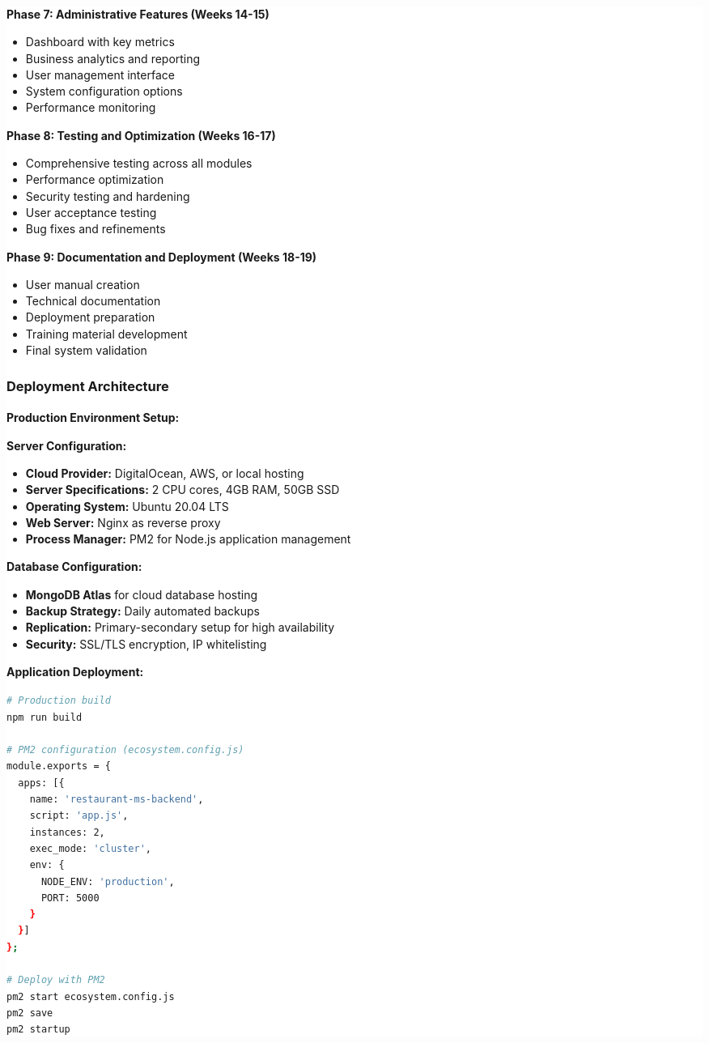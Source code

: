 **Phase 7: Administrative Features (Weeks 14-15)**
- Dashboard with key metrics
- Business analytics and reporting
- User management interface
- System configuration options
- Performance monitoring

**Phase 8: Testing and Optimization (Weeks 16-17)**
- Comprehensive testing across all modules
- Performance optimization
- Security testing and hardening
- User acceptance testing
- Bug fixes and refinements

**Phase 9: Documentation and Deployment (Weeks 18-19)**
- User manual creation
- Technical documentation
- Deployment preparation
- Training material development
- Final system validation

### Deployment Architecture

**Production Environment Setup:**

**Server Configuration:**
- **Cloud Provider:** DigitalOcean, AWS, or local hosting
- **Server Specifications:** 2 CPU cores, 4GB RAM, 50GB SSD
- **Operating System:** Ubuntu 20.04 LTS
- **Web Server:** Nginx as reverse proxy
- **Process Manager:** PM2 for Node.js application management

**Database Configuration:**
- **MongoDB Atlas** for cloud database hosting
- **Backup Strategy:** Daily automated backups
- **Replication:** Primary-secondary setup for high availability
- **Security:** SSL/TLS encryption, IP whitelisting

**Application Deployment:**
```bash
# Production build
npm run build

# PM2 configuration (ecosystem.config.js)
module.exports = {
  apps: [{
    name: 'restaurant-ms-backend',
    script: 'app.js',
    instances: 2,
    exec_mode: 'cluster',
    env: {
      NODE_ENV: 'production',
      PORT: 5000
    }
  }]
};

# Deploy with PM2
pm2 start ecosystem.config.js
pm2 save
pm2 startup
```
